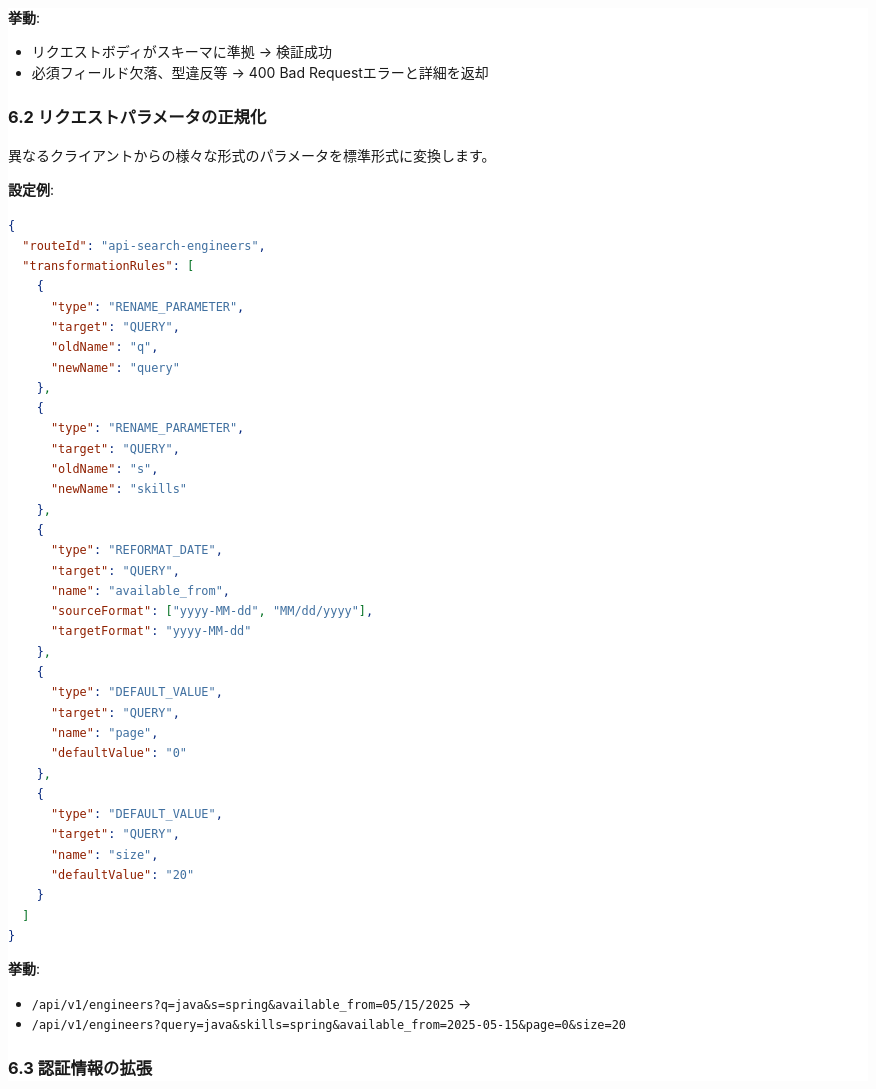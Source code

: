 **挙動**:
- リクエストボディがスキーマに準拠 → 検証成功
- 必須フィールド欠落、型違反等 → 400 Bad Requestエラーと詳細を返却

### 6.2 リクエストパラメータの正規化

異なるクライアントからの様々な形式のパラメータを標準形式に変換します。

**設定例**:
```json
{
  "routeId": "api-search-engineers",
  "transformationRules": [
    {
      "type": "RENAME_PARAMETER",
      "target": "QUERY",
      "oldName": "q",
      "newName": "query"
    },
    {
      "type": "RENAME_PARAMETER",
      "target": "QUERY",
      "oldName": "s",
      "newName": "skills"
    },
    {
      "type": "REFORMAT_DATE",
      "target": "QUERY",
      "name": "available_from",
      "sourceFormat": ["yyyy-MM-dd", "MM/dd/yyyy"],
      "targetFormat": "yyyy-MM-dd"
    },
    {
      "type": "DEFAULT_VALUE",
      "target": "QUERY",
      "name": "page",
      "defaultValue": "0"
    },
    {
      "type": "DEFAULT_VALUE",
      "target": "QUERY",
      "name": "size",
      "defaultValue": "20"
    }
  ]
}
```

**挙動**:
- `/api/v1/engineers?q=java&s=spring&available_from=05/15/2025` →
- `/api/v1/engineers?query=java&skills=spring&available_from=2025-05-15&page=0&size=20`

### 6.3 認証情報の拡張
